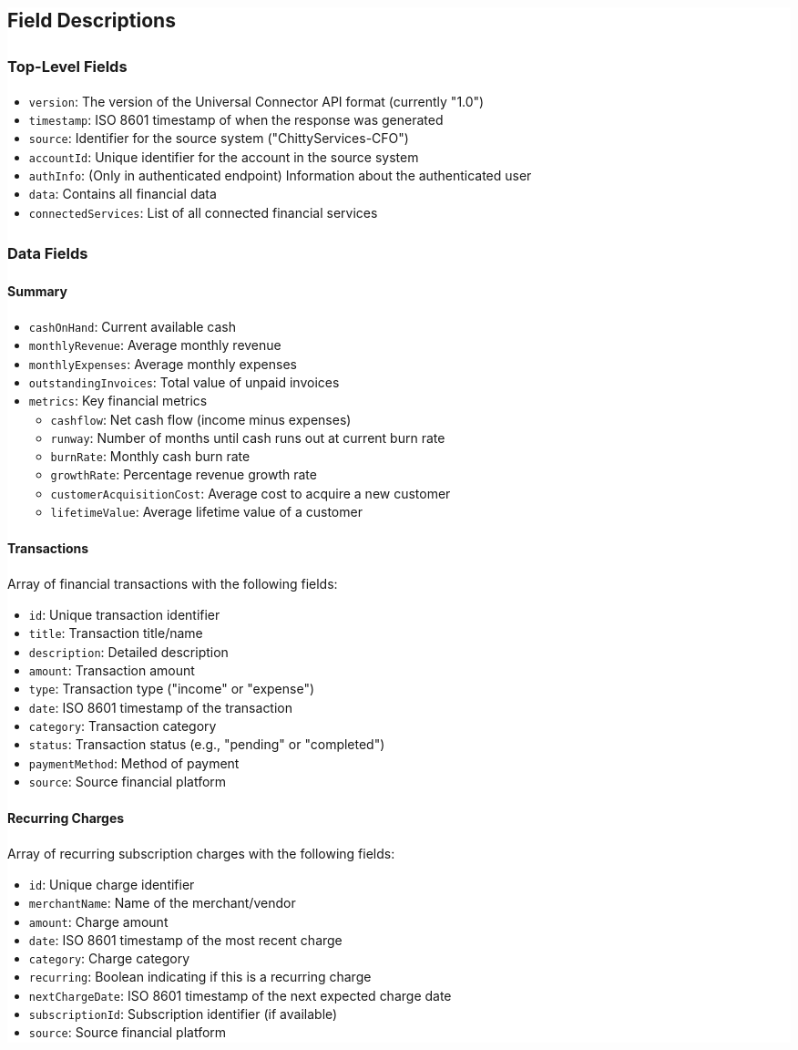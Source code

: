 ## Field Descriptions

### Top-Level Fields

- `version`: The version of the Universal Connector API format (currently "1.0")
- `timestamp`: ISO 8601 timestamp of when the response was generated
- `source`: Identifier for the source system ("ChittyServices-CFO")
- `accountId`: Unique identifier for the account in the source system
- `authInfo`: (Only in authenticated endpoint) Information about the authenticated user
- `data`: Contains all financial data
- `connectedServices`: List of all connected financial services

### Data Fields

#### Summary

- `cashOnHand`: Current available cash
- `monthlyRevenue`: Average monthly revenue
- `monthlyExpenses`: Average monthly expenses
- `outstandingInvoices`: Total value of unpaid invoices
- `metrics`: Key financial metrics
  - `cashflow`: Net cash flow (income minus expenses)
  - `runway`: Number of months until cash runs out at current burn rate
  - `burnRate`: Monthly cash burn rate
  - `growthRate`: Percentage revenue growth rate
  - `customerAcquisitionCost`: Average cost to acquire a new customer
  - `lifetimeValue`: Average lifetime value of a customer

#### Transactions

Array of financial transactions with the following fields:
- `id`: Unique transaction identifier
- `title`: Transaction title/name
- `description`: Detailed description
- `amount`: Transaction amount
- `type`: Transaction type ("income" or "expense")
- `date`: ISO 8601 timestamp of the transaction
- `category`: Transaction category
- `status`: Transaction status (e.g., "pending" or "completed")
- `paymentMethod`: Method of payment
- `source`: Source financial platform

#### Recurring Charges

Array of recurring subscription charges with the following fields:
- `id`: Unique charge identifier
- `merchantName`: Name of the merchant/vendor
- `amount`: Charge amount
- `date`: ISO 8601 timestamp of the most recent charge
- `category`: Charge category
- `recurring`: Boolean indicating if this is a recurring charge
- `nextChargeDate`: ISO 8601 timestamp of the next expected charge date
- `subscriptionId`: Subscription identifier (if available)
- `source`: Source financial platform
